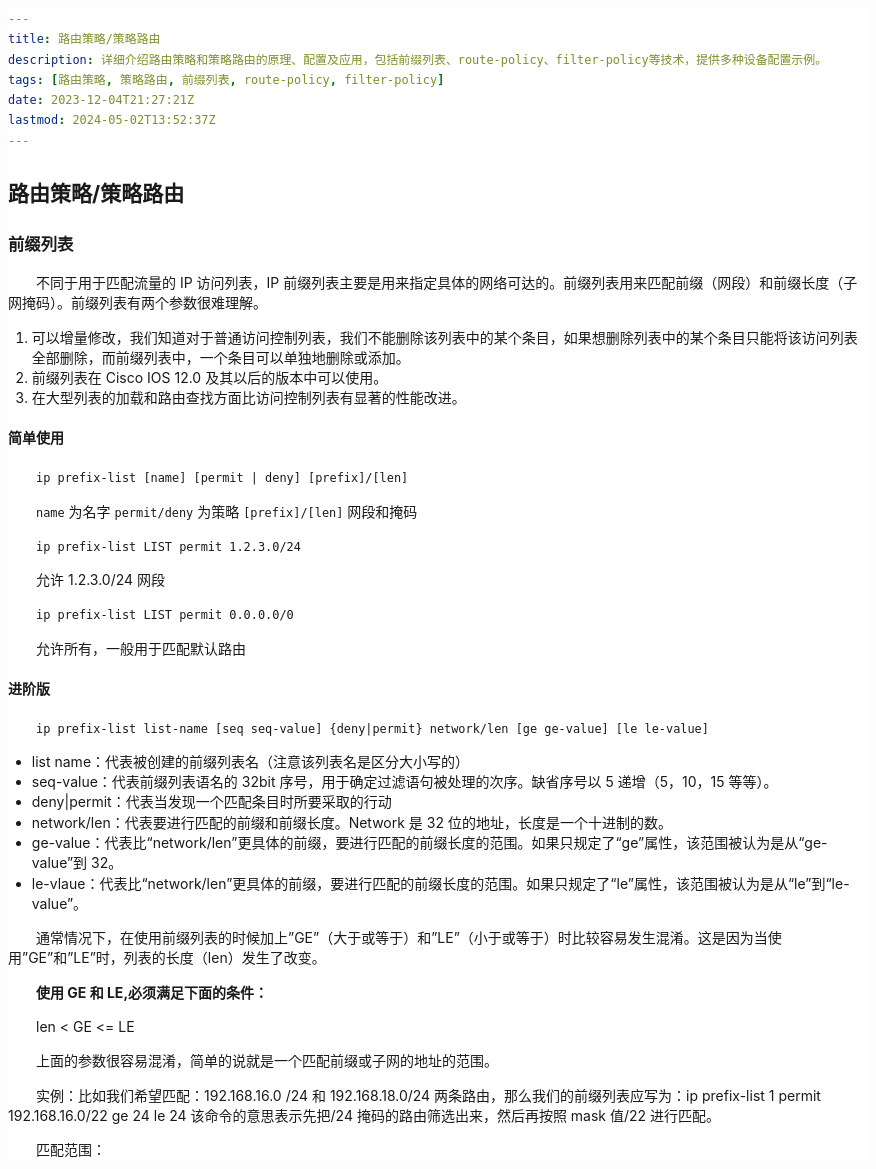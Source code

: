 ```yaml
---
title: 路由策略/策略路由
description: 详细介绍路由策略和策略路由的原理、配置及应用，包括前缀列表、route-policy、filter-policy等技术，提供多种设备配置示例。
tags: [路由策略, 策略路由, 前缀列表, route-policy, filter-policy]
date: 2023-12-04T21:27:21Z
lastmod: 2024-05-02T13:52:37Z
---
```

## 路由策略/策略路由

### 前缀列表

　　不同于用于匹配流量的 IP 访问列表，IP 前缀列表主要是用来指定具体的网络可达的。前缀列表用来匹配前缀（网段）和前缀长度（子网掩码）。前缀列表有两个参数很难理解。

1. 可以增量修改，我们知道对于普通访问控制列表，我们不能删除该列表中的某个条目，如果想删除列表中的某个条目只能将该访问列表全部删除，而前缀列表中，一个条目可以单独地删除或添加。
2. 前缀列表在 Cisco IOS 12.0 及其以后的版本中可以使用。
3. 在大型列表的加载和路由查找方面比访问控制列表有显著的性能改进。

#### 简单使用

　　​`ip prefix-list [name] [permit | deny] [prefix]/[len]`​

　　​`name` ​为名字 `permit/deny` ​为策略 `[prefix]/[len]`​ 网段和掩码

　　​`ip prefix-list LIST permit 1.2.3.0/24`​

　　允许 1.2.3.0/24 网段

　　​`ip prefix-list LIST permit 0.0.0.0/0`​

　　允许所有，一般用于匹配默认路由

#### 进阶版

　　​`ip prefix-list list-name [seq seq-value] {deny|permit} network/len [ge ge-value] [le le-value]　`​

* list name：代表被创建的前缀列表名（注意该列表名是区分大小写的）
* seq-value：代表前缀列表语名的 32bit 序号，用于确定过滤语句被处理的次序。缺省序号以 5 递增（5，10，15 等等）。
* deny|permit：代表当发现一个匹配条目时所要采取的行动
* network/len：代表要进行匹配的前缀和前缀长度。Network 是 32 位的地址，长度是一个十进制的数。
* ge-value：代表比“network/len”更具体的前缀，要进行匹配的前缀长度的范围。如果只规定了“ge”属性，该范围被认为是从“ge-value”到 32。
* le-vlaue：代表比“network/len”更具体的前缀，要进行匹配的前缀长度的范围。如果只规定了“le”属性，该范围被认为是从“le”到“le-value”。

　　通常情况下，在使用前缀列表的时候加上”GE”（大于或等于）和”LE”（小于或等于）时比较容易发生混淆。这是因为当使用”GE”和”LE”时，列表的长度（len）发生了改变。

　　**使用 GE 和 LE,必须满足下面的条件：**

　　len < GE <= LE

　　上面的参数很容易混淆，简单的说就是一个匹配前缀或子网的地址的范围。

　　实例：比如我们希望匹配：192.168.16.0 /24 和 192.168.18.0/24 两条路由，那么我们的前缀列表应写为：ip prefix-list 1 permit 192.168.16.0/22 ge 24 le 24 该命令的意思表示先把/24 掩码的路由筛选出来，然后再按照 mask 值/22 进行匹配。

　　匹配范围：

